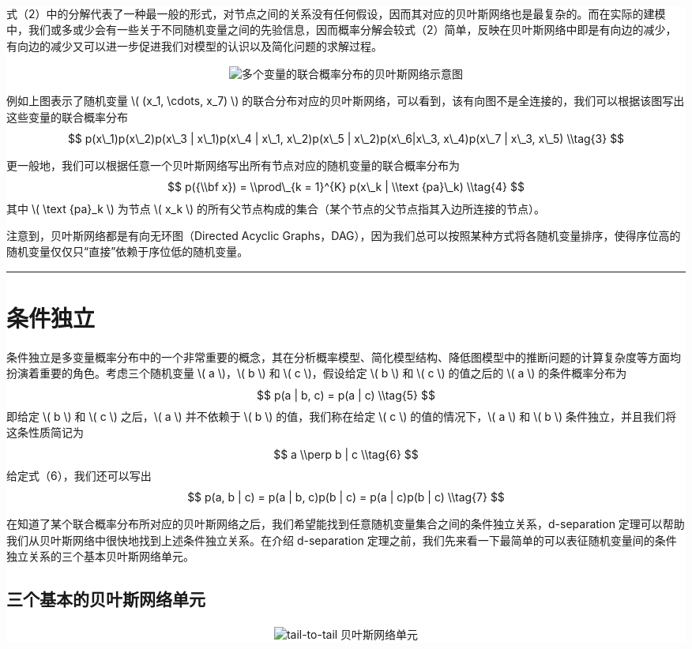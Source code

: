 式（2）中的分解代表了一种最一般的形式，对节点之间的关系没有任何假设，因而其对应的贝叶斯网络也是最复杂的。而在实际的建模中，我们或多或少会有一些关于不同随机变量之间的先验信息，因而概率分解会较式（2）简单，反映在贝叶斯网络中即是有向边的减少，有向边的减少又可以进一步促进我们对模型的认识以及简化问题的求解过程。

<div align = center>
<img src="https://raw.githubusercontent.com/ToWeather/MarkdownPhotos/master/bayesian_networks_2.png" width = "300" height = "400" alt = "多个变量的联合概率分布的贝叶斯网络示意图" align = center />
</div>

例如上图表示了随机变量 \\( (x\_1, \\cdots, x\_7) \\) 的联合分布对应的贝叶斯网络，可以看到，该有向图不是全连接的，我们可以根据该图写出这些变量的联合概率分布
$$
p(x\_1)p(x\_2)p(x\_3 | x\_1)p(x\_4 | x\_1, x\_2)p(x\_5 | x\_2)p(x\_6|x\_3, x\_4)p(x\_7 | x\_3, x\_5)
\\tag{3}
$$

更一般地，我们可以根据任意一个贝叶斯网络写出所有节点对应的随机变量的联合概率分布为
$$
p({\\bf x}) = \\prod\_{k = 1}^{K} p(x\_k | \\text {pa}\_k)
\\tag{4}
$$
其中 \\( \\text {pa}\_k \\) 为节点 \\( x\_k \\) 的所有父节点构成的集合（某个节点的父节点指其入边所连接的节点）。

注意到，贝叶斯网络都是有向无环图（Directed Acyclic Graphs，DAG），因为我们总可以按照某种方式将各随机变量排序，使得序位高的随机变量仅仅只“直接”依赖于序位低的随机变量。

---
# 条件独立
条件独立是多变量概率分布中的一个非常重要的概念，其在分析概率模型、简化模型结构、降低图模型中的推断问题的计算复杂度等方面均扮演着重要的角色。考虑三个随机变量 \\( a \\)，\\( b \\) 和 \\( c \\)，假设给定 \\( b \\) 和 \\( c \\) 的值之后的 \\( a \\) 的条件概率分布为
$$
p(a | b, c) = p(a | c)
\\tag{5}
$$
即给定 \\( b \\) 和 \\( c \\) 之后，\\( a \\) 并不依赖于 \\( b \\) 的值，我们称在给定 \\( c \\) 的值的情况下，\\( a \\) 和 \\( b \\) 条件独立，并且我们将这条性质简记为
$$
a \\perp b | c
\\tag{6}
$$
给定式（6），我们还可以写出
$$
p(a, b | c) = p(a | b, c)p(b | c) = p(a | c)p(b | c)
\\tag{7}
$$

在知道了某个联合概率分布所对应的贝叶斯网络之后，我们希望能找到任意随机变量集合之间的条件独立关系，d-separation 定理可以帮助我们从贝叶斯网络中很快地找到上述条件独立关系。在介绍 d-separation 定理之前，我们先来看一下最简单的可以表征随机变量间的条件独立关系的三个基本贝叶斯网络单元。

## 三个基本的贝叶斯网络单元
<div align = center>
<img src="https://raw.githubusercontent.com/ToWeather/MarkdownPhotos/master/tail_to_tail_unit.png" width = "600" height = "300" alt = "tail-to-tail 贝叶斯网络单元" align = center />
</div>
